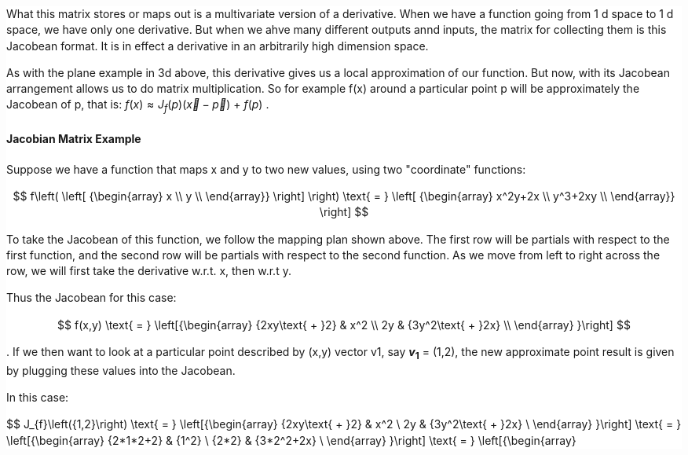 What this matrix stores or maps out is a multivariate version of a derivative.  When we have a function going from 1 d space to 1 d space, we have only one derivative.  But when we ahve many different outputs annd inputs, the matrix for collecting them is this Jacobean format.  It is in effect a derivative in an arbitrarily high dimension space.

As with the plane example in 3d above, this derivative gives us a local approximation of our function.  But now, with its Jacobean arrangement allows us to do matrix multiplication.  So for example f(x) around a particular point p will be approximately the Jacobean of p, that is: $f\left(x\right)\approx{J_f}\left(p\right)\left(\overrightarrow{x}-\overrightarrow{p}\right)\text{ + }f\left(p\right)$ .

#### Jacobian Matrix Example

Suppose we have a function that maps x and y to two new values, using two "coordinate" functions:

$$
f\left(
\left[
{\begin{array}
x \\
y \\
\end{array}}
\right]
\right)
\text{ = }
\left[
{\begin{array}
x^2y+2x \\
y^3+2xy \\
\end{array}}
\right]
$$

To take the Jacobean of this function, we follow the mapping plan shown above.  The first row will be partials with respect to the first function, and the second row will be partials with respect to the second function.  As we move from left to right across the row, we will first take the derivative w.r.t. x, then w.r.t y.

Thus the Jacobean for this case:

$$
f(x,y)
\text{ = }
\left[{\begin{array}
{2xy\text{ + }2} & x^2 \\
2y & {3y^2\text{ + }2x} \\
\end{array} }\right]
$$

.  If we then want to look at a particular point described by (x,y) vector v1, say **$v_1$** = (1,2), the new approximate point result is given by plugging these values into the Jacobean.

In this case:

$$
J_{f}\left({1,2}\right)
\text{ = }
\left[{\begin{array}
{2xy\text{ + }2} & x^2 \\
2y & {3y^2\text{ + }2x} \\
\end{array} }\right]
\text{ = }
\left[{\begin{array}
{2\*1\*2+2} & {1^2} \\
{2*2} & {3\*2^2+2x} \\
\end{array} }\right]
\text{ = }
\left[{\begin{array}